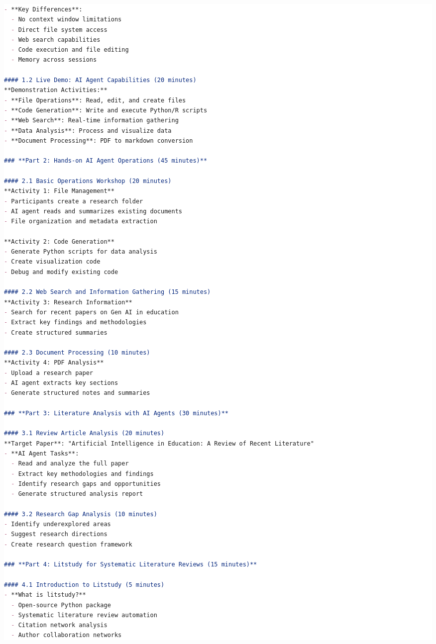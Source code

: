 ```markdown
- **Key Differences**:
  - No context window limitations
  - Direct file system access
  - Web search capabilities
  - Code execution and file editing
  - Memory across sessions

#### 1.2 Live Demo: AI Agent Capabilities (20 minutes)
**Demonstration Activities:**
- **File Operations**: Read, edit, and create files
- **Code Generation**: Write and execute Python/R scripts
- **Web Search**: Real-time information gathering
- **Data Analysis**: Process and visualize data
- **Document Processing**: PDF to markdown conversion

### **Part 2: Hands-on AI Agent Operations (45 minutes)**

#### 2.1 Basic Operations Workshop (20 minutes)
**Activity 1: File Management**
- Participants create a research folder
- AI agent reads and summarizes existing documents
- File organization and metadata extraction

**Activity 2: Code Generation**
- Generate Python scripts for data analysis
- Create visualization code
- Debug and modify existing code

#### 2.2 Web Search and Information Gathering (15 minutes)
**Activity 3: Research Information**
- Search for recent papers on Gen AI in education
- Extract key findings and methodologies
- Create structured summaries

#### 2.3 Document Processing (10 minutes)
**Activity 4: PDF Analysis**
- Upload a research paper
- AI agent extracts key sections
- Generate structured notes and summaries

### **Part 3: Literature Analysis with AI Agents (30 minutes)**

#### 3.1 Review Article Analysis (20 minutes)
**Target Paper**: "Artificial Intelligence in Education: A Review of Recent Literature"
- **AI Agent Tasks**:
  - Read and analyze the full paper
  - Extract key methodologies and findings
  - Identify research gaps and opportunities
  - Generate structured analysis report

#### 3.2 Research Gap Analysis (10 minutes)
- Identify underexplored areas
- Suggest research directions
- Create research question framework

### **Part 4: Litstudy for Systematic Literature Reviews (15 minutes)**

#### 4.1 Introduction to Litstudy (5 minutes)
- **What is litstudy?**
  - Open-source Python package
  - Systematic literature review automation
  - Citation network analysis
  - Author collaboration networks
```